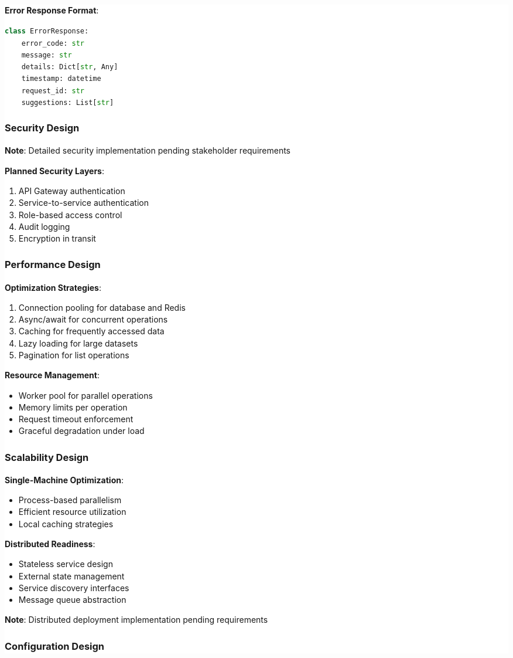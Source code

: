 **Error Response Format**:
```python
class ErrorResponse:
    error_code: str
    message: str
    details: Dict[str, Any]
    timestamp: datetime
    request_id: str
    suggestions: List[str]
```

### Security Design

**Note**: Detailed security implementation pending stakeholder requirements

**Planned Security Layers**:
1. API Gateway authentication
2. Service-to-service authentication
3. Role-based access control
4. Audit logging
5. Encryption in transit

### Performance Design

**Optimization Strategies**:
1. Connection pooling for database and Redis
2. Async/await for concurrent operations
3. Caching for frequently accessed data
4. Lazy loading for large datasets
5. Pagination for list operations

**Resource Management**:
- Worker pool for parallel operations
- Memory limits per operation
- Request timeout enforcement
- Graceful degradation under load

### Scalability Design

**Single-Machine Optimization**:
- Process-based parallelism
- Efficient resource utilization
- Local caching strategies

**Distributed Readiness**:
- Stateless service design
- External state management
- Service discovery interfaces
- Message queue abstraction

**Note**: Distributed deployment implementation pending requirements

### Configuration Design
